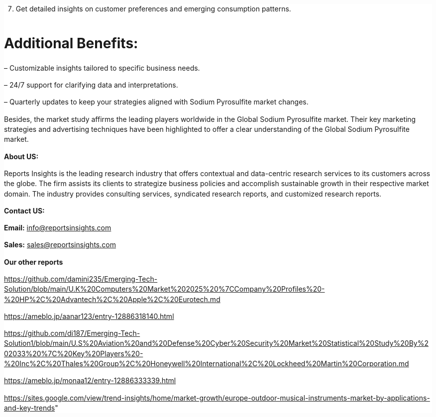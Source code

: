 7. Get detailed insights on customer preferences and emerging consumption patterns.

# <strong>Additional Benefits:</strong>

– Customizable insights tailored to specific business needs.

– 24/7 support for clarifying data and interpretations.

– Quarterly updates to keep your strategies aligned with Sodium Pyrosulfite market changes.

Besides, the market study affirms the leading players worldwide in the Global Sodium Pyrosulfite market. Their key marketing strategies and advertising techniques have been highlighted to offer a clear understanding of the Global Sodium Pyrosulfite market.

<strong><strong>About US</strong>:</strong>

Reports Insights is the leading research industry that offers contextual and data-centric research services to its customers across the globe. The firm assists its clients to strategize business policies and accomplish sustainable growth in their respective market domain. The industry provides consulting services, syndicated research reports, and customized research reports.

<strong>Contact US:</strong>

<p class=><b>Email:</b> <a href=mailto:info@reportsinsights.com>info@reportsinsights.com</a></p>
<p class=><b>Sales:</b> <a href=mailto:sales@reportsinsights.com>sales@reportsinsights.com</a></p>

<strong>Our other reports</strong>

<a href=https://github.com/damini235/Emerging-Tech-Solution/blob/main/U.K%20Computers%20Market%202025%20%7CCompany%20Profiles%20-%20HP%2C%20Advantech%2C%20Apple%2C%20Eurotech.md>https://github.com/damini235/Emerging-Tech-Solution/blob/main/U.K%20Computers%20Market%202025%20%7CCompany%20Profiles%20-%20HP%2C%20Advantech%2C%20Apple%2C%20Eurotech.md</a>

<a href=https://ameblo.jp/aanar123/entry-12886318140.html>https://ameblo.jp/aanar123/entry-12886318140.html</a>

<a href=https://github.com/di187/Emerging-Tech-Solution1/blob/main/U.S%20Aviation%20and%20Defense%20Cyber%20Security%20Market%20Statistical%20Study%20By%202033%20%7C%20Key%20Players%20-%20Inc%2C%20Thales%20Group%2C%20Honeywell%20International%2C%20Lockheed%20Martin%20Corporation.md>https://github.com/di187/Emerging-Tech-Solution1/blob/main/U.S%20Aviation%20and%20Defense%20Cyber%20Security%20Market%20Statistical%20Study%20By%202033%20%7C%20Key%20Players%20-%20Inc%2C%20Thales%20Group%2C%20Honeywell%20International%2C%20Lockheed%20Martin%20Corporation.md</a>

<a href=https://ameblo.jp/monaa12/entry-12886333339.html>https://ameblo.jp/monaa12/entry-12886333339.html</a>

<a href=https://sites.google.com/view/trend-insights/home/market-growth/europe-outdoor-musical-instruments-market-by-applications-and-key-trends>https://sites.google.com/view/trend-insights/home/market-growth/europe-outdoor-musical-instruments-market-by-applications-and-key-trends</a>"
